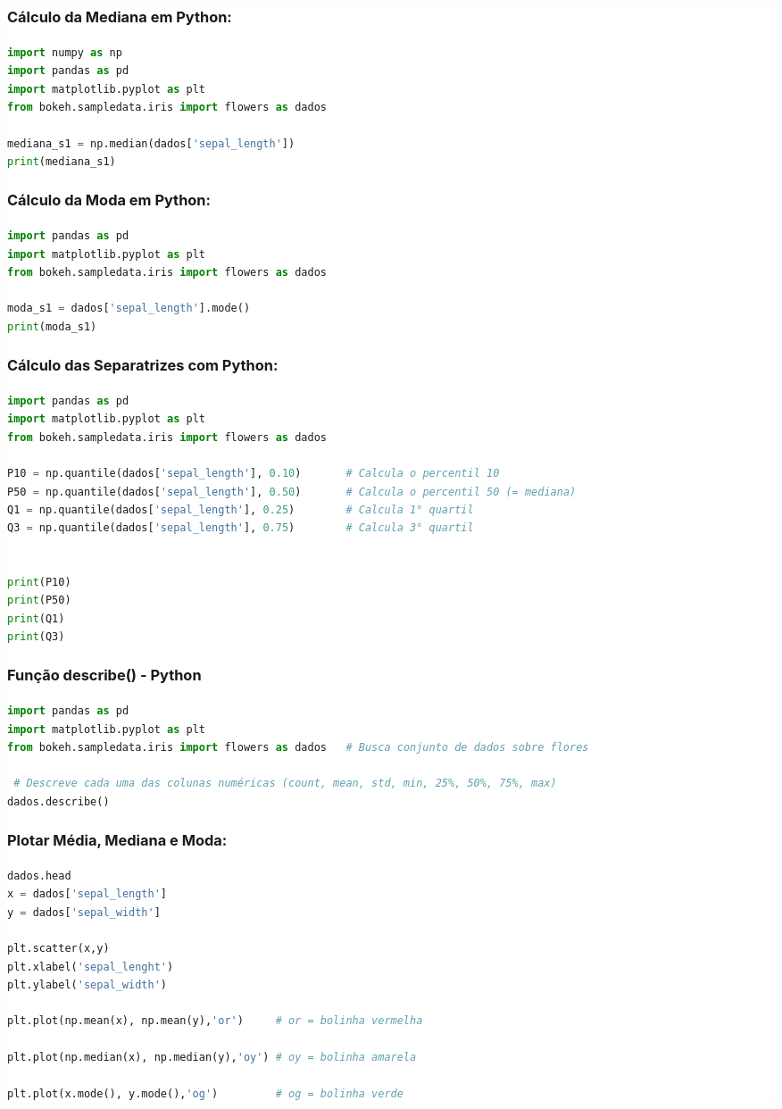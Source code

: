 ### Cálculo da Mediana em Python:
```py
import numpy as np
import pandas as pd
import matplotlib.pyplot as plt
from bokeh.sampledata.iris import flowers as dados 

mediana_s1 = np.median(dados['sepal_length'])
print(mediana_s1)
```

### Cálculo da Moda em Python:
```py
import pandas as pd
import matplotlib.pyplot as plt
from bokeh.sampledata.iris import flowers as dados 

moda_s1 = dados['sepal_length'].mode()
print(moda_s1)
```

### Cálculo das Separatrizes com Python:
```py
import pandas as pd
import matplotlib.pyplot as plt
from bokeh.sampledata.iris import flowers as dados

P10 = np.quantile(dados['sepal_length'], 0.10)       # Calcula o percentil 10
P50 = np.quantile(dados['sepal_length'], 0.50)       # Calcula o percentil 50 (= mediana)
Q1 = np.quantile(dados['sepal_length'], 0.25)        # Calcula 1° quartil
Q3 = np.quantile(dados['sepal_length'], 0.75)        # Calcula 3° quartil


print(P10)
print(P50)
print(Q1)
print(Q3)
```

### Função describe() - Python
```py
import pandas as pd
import matplotlib.pyplot as plt
from bokeh.sampledata.iris import flowers as dados   # Busca conjunto de dados sobre flores

 # Descreve cada uma das colunas numéricas (count, mean, std, min, 25%, 50%, 75%, max)
dados.describe()                                    
```

### Plotar Média, Mediana e Moda:
```py
dados.head
x = dados['sepal_length']
y = dados['sepal_width']

plt.scatter(x,y)
plt.xlabel('sepal_lenght')
plt.ylabel('sepal_width')

plt.plot(np.mean(x), np.mean(y),'or')     # or = bolinha vermelha

plt.plot(np.median(x), np.median(y),'oy') # oy = bolinha amarela

plt.plot(x.mode(), y.mode(),'og')         # og = bolinha verde
```